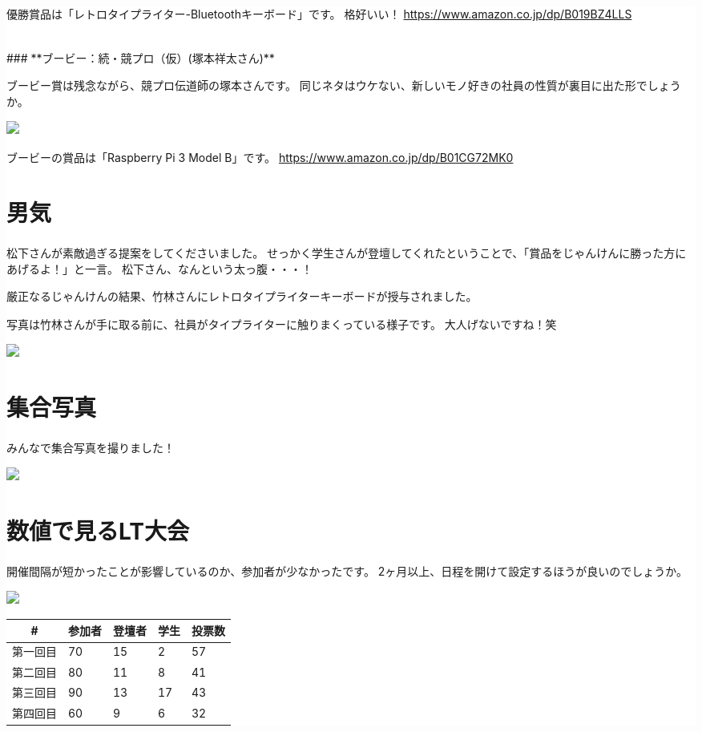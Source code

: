 
優勝賞品は「レトロタイプライター-Bluetoothキーボード」です。
格好いい！
https://www.amazon.co.jp/dp/B019BZ4LLS


<br />
### **ブービー：続・競プロ（仮）(塚本祥太さん)**

ブービー賞は残念ながら、競プロ伝道師の塚本さんです。
同じネタはウケない、新しいモノ好きの社員の性質が裏目に出た形でしょうか。

<img src="/images/20160718/photo_20160718_12.png">

ブービーの賞品は「Raspberry Pi 3 Model B」です。
https://www.amazon.co.jp/dp/B01CG72MK0


# 男気

松下さんが素敵過ぎる提案をしてくださいました。
せっかく学生さんが登壇してくれたということで、「賞品をじゃんけんに勝った方にあげるよ！」と一言。
松下さん、なんという太っ腹・・・！


厳正なるじゃんけんの結果、竹林さんにレトロタイプライターキーボードが授与されました。

写真は竹林さんが手に取る前に、社員がタイプライターに触りまくっている様子です。
大人げないですね！笑

<img src="/images/20160718/photo_20160718_13.png">


# 集合写真

みんなで集合写真を撮りました！

<img src="/images/20160718/photo_20160718_14.png">


# 数値で見るLT大会

開催間隔が短かったことが影響しているのか、参加者が少なかったです。
2ヶ月以上、日程を開けて設定するほうが良いのでしょうか。

<img src="/images/20160718/photo_20160718_15.png">

| #        | 参加者 | 登壇者 | 学生 | 投票数 |
|----------|--------|--------|------|--------|
| 第一回目 | 70     | 15     | 2    | 57     |
| 第二回目 | 80     | 11     | 8    | 41     |
| 第三回目 | 90     | 13     | 17   | 43     |
| 第四回目 | 60     | 9      | 6    | 32     |

